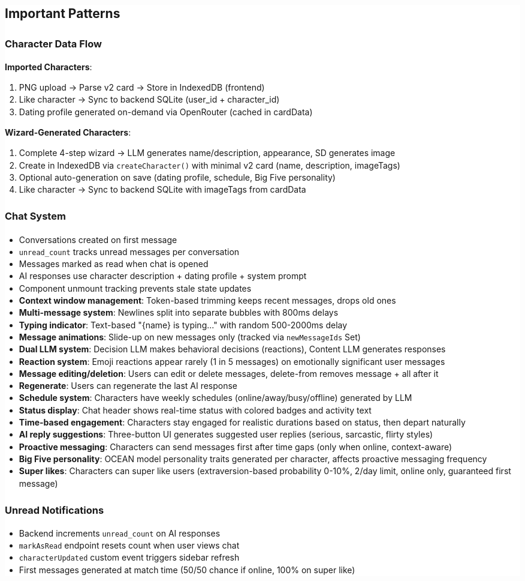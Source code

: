 ## Important Patterns

### Character Data Flow

**Imported Characters**:
1. PNG upload → Parse v2 card → Store in IndexedDB (frontend)
2. Like character → Sync to backend SQLite (user_id + character_id)
3. Dating profile generated on-demand via OpenRouter (cached in cardData)

**Wizard-Generated Characters**:
1. Complete 4-step wizard → LLM generates name/description, appearance, SD generates image
2. Create in IndexedDB via `createCharacter()` with minimal v2 card (name, description, imageTags)
3. Optional auto-generation on save (dating profile, schedule, Big Five personality)
4. Like character → Sync to backend SQLite with imageTags from cardData

### Chat System
- Conversations created on first message
- `unread_count` tracks unread messages per conversation
- Messages marked as read when chat is opened
- AI responses use character description + dating profile + system prompt
- Component unmount tracking prevents stale state updates
- **Context window management**: Token-based trimming keeps recent messages, drops old ones
- **Multi-message system**: Newlines split into separate bubbles with 800ms delays
- **Typing indicator**: Text-based "{name} is typing..." with random 500-2000ms delay
- **Message animations**: Slide-up on new messages only (tracked via `newMessageIds` Set)
- **Dual LLM system**: Decision LLM makes behavioral decisions (reactions), Content LLM generates responses
- **Reaction system**: Emoji reactions appear rarely (1 in 5 messages) on emotionally significant user messages
- **Message editing/deletion**: Users can edit or delete messages, delete-from removes message + all after it
- **Regenerate**: Users can regenerate the last AI response
- **Schedule system**: Characters have weekly schedules (online/away/busy/offline) generated by LLM
- **Status display**: Chat header shows real-time status with colored badges and activity text
- **Time-based engagement**: Characters stay engaged for realistic durations based on status, then depart naturally
- **AI reply suggestions**: Three-button UI generates suggested user replies (serious, sarcastic, flirty styles)
- **Proactive messaging**: Characters can send messages first after time gaps (only when online, context-aware)
- **Big Five personality**: OCEAN model personality traits generated per character, affects proactive messaging frequency
- **Super likes**: Characters can super like users (extraversion-based probability 0-10%, 2/day limit, online only, guaranteed first message)

### Unread Notifications
- Backend increments `unread_count` on AI responses
- `markAsRead` endpoint resets count when user views chat
- `characterUpdated` custom event triggers sidebar refresh
- First messages generated at match time (50/50 chance if online, 100% on super like)
